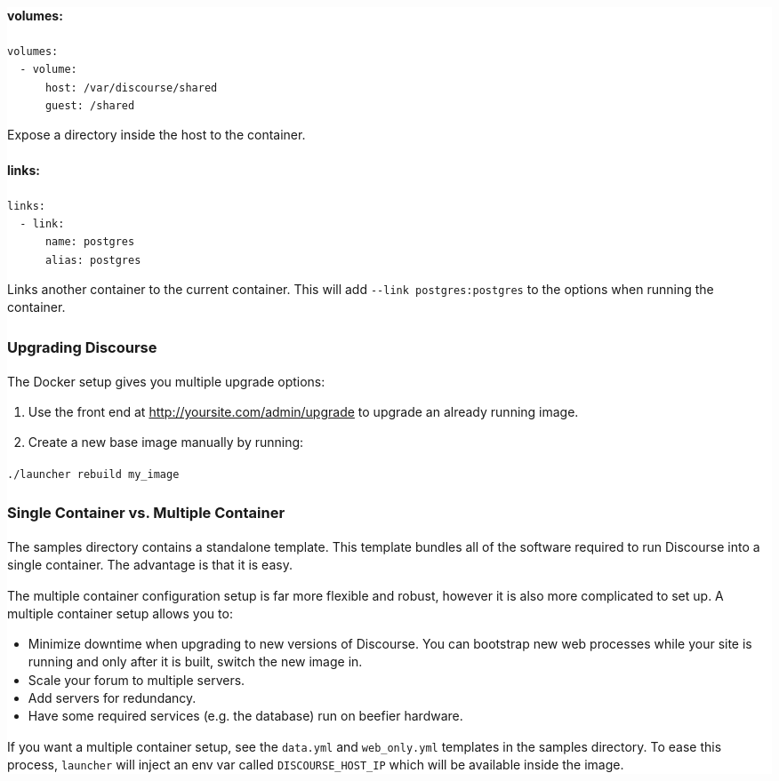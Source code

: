 #### volumes:

```
volumes:
  - volume:
      host: /var/discourse/shared
      guest: /shared
```

Expose a directory inside the host to the container.

#### links:

```
links:
  - link:
      name: postgres
      alias: postgres
```

Links another container to the current container. This will add
`--link postgres:postgres` to the options when running the container.

### Upgrading Discourse

The Docker setup gives you multiple upgrade options:

1. Use the front end at <http://yoursite.com/admin/upgrade> to upgrade an
   already running image.

2. Create a new base image manually by running:


```
./launcher rebuild my_image
```

### Single Container vs. Multiple Container

The samples directory contains a standalone template. This template bundles all
of the software required to run Discourse into a single container. The
advantage is that it is easy.

The multiple container configuration setup is far more flexible and robust,
however it is also more complicated to set up. A multiple container setup
allows you to:

- Minimize downtime when upgrading to new versions of Discourse. You can
  bootstrap new web processes while your site is running and only after it is
  built, switch the new image in.
- Scale your forum to multiple servers.
- Add servers for redundancy.
- Have some required services (e.g. the database) run on beefier hardware.

If you want a multiple container setup, see the `data.yml` and `web_only.yml`
templates in the samples directory. To ease this process, `launcher` will inject
an env var called `DISCOURSE_HOST_IP` which will be available inside the image.
